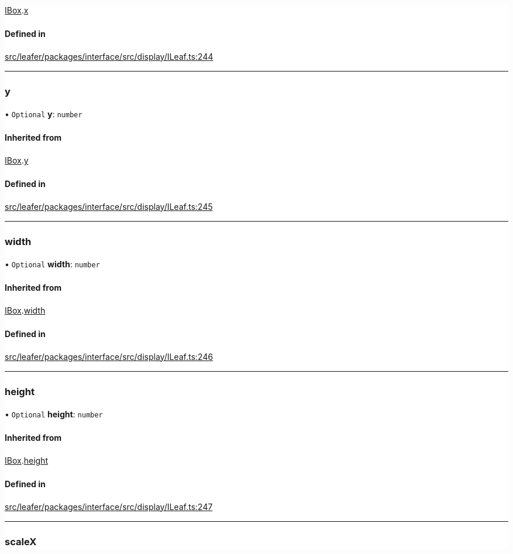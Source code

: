 [IBox](IBox.md).[x](IBox.md#x)

#### Defined in

[src/leafer/packages/interface/src/display/ILeaf.ts:244](https://github.com/leaferjs/leafer/blob/56c6de6d1ac5072088c765b725fa724d56b9e5ef/packages/interface/src/display/ILeaf.ts#L244)

___

### y

• `Optional` **y**: `number`

#### Inherited from

[IBox](IBox.md).[y](IBox.md#y)

#### Defined in

[src/leafer/packages/interface/src/display/ILeaf.ts:245](https://github.com/leaferjs/leafer/blob/56c6de6d1ac5072088c765b725fa724d56b9e5ef/packages/interface/src/display/ILeaf.ts#L245)

___

### width

• `Optional` **width**: `number`

#### Inherited from

[IBox](IBox.md).[width](IBox.md#width)

#### Defined in

[src/leafer/packages/interface/src/display/ILeaf.ts:246](https://github.com/leaferjs/leafer/blob/56c6de6d1ac5072088c765b725fa724d56b9e5ef/packages/interface/src/display/ILeaf.ts#L246)

___

### height

• `Optional` **height**: `number`

#### Inherited from

[IBox](IBox.md).[height](IBox.md#height)

#### Defined in

[src/leafer/packages/interface/src/display/ILeaf.ts:247](https://github.com/leaferjs/leafer/blob/56c6de6d1ac5072088c765b725fa724d56b9e5ef/packages/interface/src/display/ILeaf.ts#L247)

___

### scaleX
